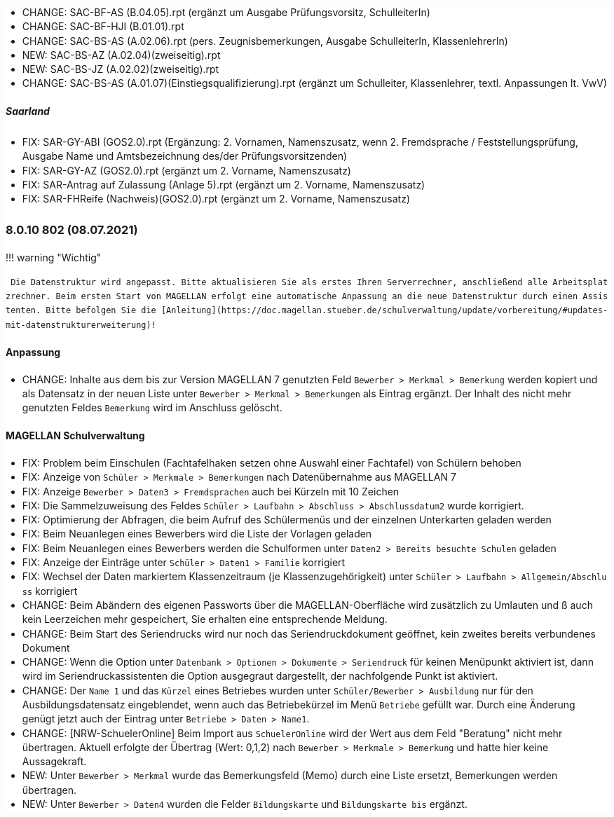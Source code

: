 * CHANGE: SAC-BF-AS (B.04.05).rpt (ergänzt um Ausgabe Prüfungsvorsitz, SchulleiterIn)
* CHANGE: SAC-BF-HJI (B.01.01).rpt
* CHANGE: SAC-BS-AS (A.02.06).rpt (pers. Zeugnisbemerkungen, Ausgabe SchulleiterIn, KlassenlehrerIn)
* NEW: SAC-BS-AZ (A.02.04)(zweiseitig).rpt
* NEW: SAC-BS-JZ (A.02.02)(zweiseitig).rpt
* CHANGE: SAC-BS-AS (A.01.07)(Einstiegsqualifizierung).rpt (ergänzt um Schulleiter, Klassenlehrer, textl. Anpassungen lt. VwV)

##### Saarland

* FIX: SAR-GY-ABI (GOS2.0).rpt (Ergänzung: 2. Vornamen, Namenszusatz, wenn 2. Fremdsprache / Feststellungsprüfung, Ausgabe Name und Amtsbezeichnung des/der Prüfungsvorsitzenden)
* FIX: SAR-GY-AZ (GOS2.0).rpt (ergänzt um 2. Vorname, Namenszusatz)
* FIX: SAR-Antrag auf Zulassung (Anlage 5).rpt (ergänzt um 2. Vorname, Namenszusatz)
* FIX: SAR-FHReife (Nachweis)(GOS2.0).rpt (ergänzt um 2. Vorname, Namenszusatz)

### 8.0.10 802 (08.07.2021)

!!! warning "Wichtig"

     Die Datenstruktur wird angepasst. Bitte aktualisieren Sie als erstes Ihren Serverrechner, anschließend alle Arbeitsplatzrechner. Beim ersten Start von MAGELLAN erfolgt eine automatische Anpassung an die neue Datenstruktur durch einen Assistenten. Bitte befolgen Sie die [Anleitung](https://doc.magellan.stueber.de/schulverwaltung/update/vorbereitung/#updates-mit-datenstrukturerweiterung)!

#### Anpassung

* CHANGE: Inhalte aus dem bis zur Version MAGELLAN 7 genutzten Feld `Bewerber > Merkmal > Bemerkung` werden kopiert und als Datensatz in der neuen Liste unter `Bewerber > Merkmal > Bemerkungen` als Eintrag ergänzt. Der Inhalt des nicht mehr genutzten Feldes `Bemerkung` wird im Anschluss gelöscht.

#### MAGELLAN Schulverwaltung

* FIX: Problem beim Einschulen (Fachtafelhaken setzen ohne Auswahl einer Fachtafel) von Schülern behoben
* FIX: Anzeige von `Schüler > Merkmale > Bemerkungen` nach Datenübernahme aus MAGELLAN 7
* FIX: Anzeige `Bewerber > Daten3 > Fremdsprachen` auch bei Kürzeln mit 10 Zeichen
* FIX: Die Sammelzuweisung des Feldes `Schüler > Laufbahn > Abschluss > Abschlussdatum2` wurde korrigiert.
* FIX: Optimierung der Abfragen, die beim Aufruf des Schülermenüs und der einzelnen Unterkarten geladen werden
* FIX: Beim Neuanlegen eines Bewerbers wird die Liste der Vorlagen geladen
* FIX: Beim Neuanlegen eines Bewerbers werden die Schulformen unter `Daten2 > Bereits besuchte Schulen` geladen
* FIX: Anzeige der Einträge unter `Schüler > Daten1 > Familie` korrigiert
* FIX: Wechsel der Daten markiertem Klassenzeitraum (je Klassenzugehörigkeit) unter `Schüler > Laufbahn > Allgemein/Abschluss` korrigiert
* CHANGE: Beim Abändern des eigenen Passworts über die MAGELLAN-Oberfläche wird zusätzlich zu Umlauten und ß auch kein Leerzeichen mehr gespeichert, Sie erhalten eine entsprechende Meldung.
* CHANGE: Beim Start des Seriendrucks wird nur noch das Seriendruckdokument geöffnet, kein zweites bereits verbundenes Dokument
* CHANGE: Wenn die Option unter `Datenbank > Optionen > Dokumente > Seriendruck` für keinen Menüpunkt aktiviert ist, dann wird im Seriendruckassistenten die Option ausgegraut dargestellt, der nachfolgende Punkt ist aktiviert.
* CHANGE: Der `Name 1` und das `Kürzel` eines Betriebes wurden unter `Schüler/Bewerber > Ausbildung` nur für den Ausbildungsdatensatz eingeblendet, wenn auch das Betriebekürzel im Menü `Betriebe` gefüllt war. Durch eine Änderung genügt jetzt auch der Eintrag unter `Betriebe > Daten > Name1`.
* CHANGE: [NRW-SchuelerOnline] Beim Import aus `SchuelerOnline` wird der Wert aus dem Feld "Beratung" nicht mehr übertragen. Aktuell erfolgte der Übertrag (Wert: 0,1,2) nach `Bewerber > Merkmale > Bemerkung` und hatte hier keine Aussagekraft.
* NEW: Unter `Bewerber > Merkmal` wurde das Bemerkungsfeld (Memo) durch eine Liste ersetzt, Bemerkungen werden übertragen.
* NEW: Unter `Bewerber > Daten4` wurden die Felder `Bildungskarte` und `Bildungskarte bis` ergänzt.
